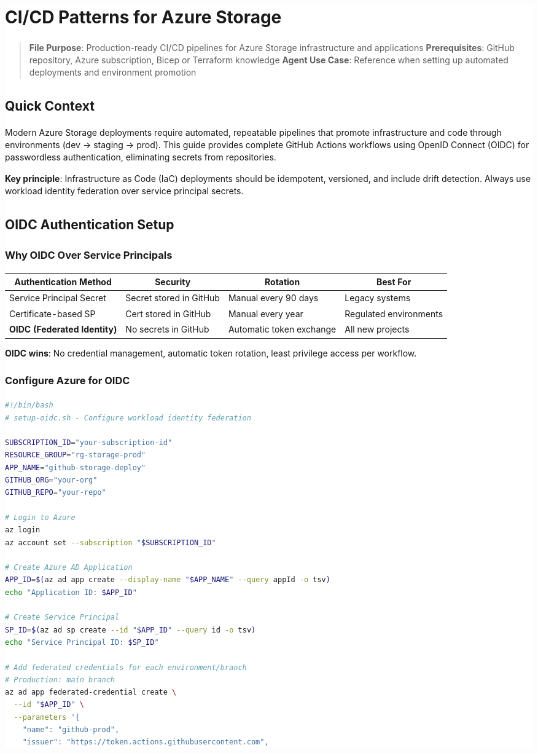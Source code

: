 # CI/CD Patterns for Azure Storage

> **File Purpose**: Production-ready CI/CD pipelines for Azure Storage infrastructure and applications
> **Prerequisites**: GitHub repository, Azure subscription, Bicep or Terraform knowledge
> **Agent Use Case**: Reference when setting up automated deployments and environment promotion

## Quick Context

Modern Azure Storage deployments require automated, repeatable pipelines that promote infrastructure and code through environments (dev → staging → prod). This guide provides complete GitHub Actions workflows using OpenID Connect (OIDC) for passwordless authentication, eliminating secrets from repositories.

**Key principle**: Infrastructure as Code (IaC) deployments should be idempotent, versioned, and include drift detection. Always use workload identity federation over service principal secrets.

## OIDC Authentication Setup

### Why OIDC Over Service Principals

| Authentication Method | Security | Rotation | Best For |
|----------------------|----------|----------|----------|
| Service Principal Secret | Secret stored in GitHub | Manual every 90 days | Legacy systems |
| Certificate-based SP | Cert stored in GitHub | Manual every year | Regulated environments |
| **OIDC (Federated Identity)** | No secrets in GitHub | Automatic token exchange | All new projects |

**OIDC wins**: No credential management, automatic token rotation, least privilege access per workflow.

### Configure Azure for OIDC

```bash
#!/bin/bash
# setup-oidc.sh - Configure workload identity federation

SUBSCRIPTION_ID="your-subscription-id"
RESOURCE_GROUP="rg-storage-prod"
APP_NAME="github-storage-deploy"
GITHUB_ORG="your-org"
GITHUB_REPO="your-repo"

# Login to Azure
az login
az account set --subscription "$SUBSCRIPTION_ID"

# Create Azure AD Application
APP_ID=$(az ad app create --display-name "$APP_NAME" --query appId -o tsv)
echo "Application ID: $APP_ID"

# Create Service Principal
SP_ID=$(az ad sp create --id "$APP_ID" --query id -o tsv)
echo "Service Principal ID: $SP_ID"

# Add federated credentials for each environment/branch
# Production: main branch
az ad app federated-credential create \
  --id "$APP_ID" \
  --parameters '{
    "name": "github-prod",
    "issuer": "https://token.actions.githubusercontent.com",
```